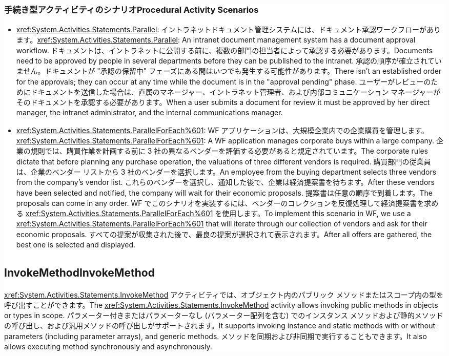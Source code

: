 ### <a name="procedural-activity-scenarios"></a><span data-ttu-id="d71b5-225">手続き型アクティビティのシナリオ</span><span class="sxs-lookup"><span data-stu-id="d71b5-225">Procedural Activity Scenarios</span></span>

- <span data-ttu-id="d71b5-226"><xref:System.Activities.Statements.Parallel>: イントラネットドキュメント管理システムには、ドキュメント承認ワークフローがあります。</span><span class="sxs-lookup"><span data-stu-id="d71b5-226"><xref:System.Activities.Statements.Parallel>: An intranet document management system has a document approval workflow.</span></span> <span data-ttu-id="d71b5-227">ドキュメントは、イントラネットに公開する前に、複数の部門の担当者によって承認する必要があります。</span><span class="sxs-lookup"><span data-stu-id="d71b5-227">Documents need to be approved by people in several departments before they can be published to the intranet.</span></span> <span data-ttu-id="d71b5-228">承認の順序が確立されていません。ドキュメントが "承認の保留中" フェーズにある間はいつでも発生する可能性があります。</span><span class="sxs-lookup"><span data-stu-id="d71b5-228">There isn’t an established order for the approvals; they can occur at any time while the document is in the "approval pending" phase.</span></span> <span data-ttu-id="d71b5-229">ユーザーがレビューのためにドキュメントを送信した場合は、直属のマネージャー、イントラネット管理者、および内部コミュニケーション マネージャーがそのドキュメントを承認する必要があります。</span><span class="sxs-lookup"><span data-stu-id="d71b5-229">When a user submits a document for review it must be approved by her direct manager, the intranet administrator, and the internal communications manager.</span></span>

- <span data-ttu-id="d71b5-230"><xref:System.Activities.Statements.ParallelForEach%601>: WF アプリケーションは、大規模企業内での企業購買を管理します。</span><span class="sxs-lookup"><span data-stu-id="d71b5-230"><xref:System.Activities.Statements.ParallelForEach%601>: A WF application manages corporate buys within a large company.</span></span> <span data-ttu-id="d71b5-231">企業の規則では、購買作業を計画する前に 3 社の異なるベンダーを評価する必要があると規定されています。</span><span class="sxs-lookup"><span data-stu-id="d71b5-231">The corporate rules dictate that before planning any purchase operation, the valuations of three different vendors is required.</span></span> <span data-ttu-id="d71b5-232">購買部門の従業員は、企業のベンダー リストから 3 社のベンダーを選択します。</span><span class="sxs-lookup"><span data-stu-id="d71b5-232">An employee from the buying department selects three vendors from the company’s vendor list.</span></span> <span data-ttu-id="d71b5-233">これらのベンダーを選択し、通知した後で、企業は経済提案書を待ちます。</span><span class="sxs-lookup"><span data-stu-id="d71b5-233">After these vendors have been selected and notified, the company will wait for their economic proposals.</span></span> <span data-ttu-id="d71b5-234">提案書は任意の順序で到着します。</span><span class="sxs-lookup"><span data-stu-id="d71b5-234">The proposals can come in any order.</span></span> <span data-ttu-id="d71b5-235">WF でこのシナリオを実装するには、ベンダーのコレクションを反復処理して経済提案書を求める <xref:System.Activities.Statements.ParallelForEach%601> を使用します。</span><span class="sxs-lookup"><span data-stu-id="d71b5-235">To implement this scenario in WF, we use a <xref:System.Activities.Statements.ParallelForEach%601> that will iterate through our collection of vendors and ask for their economic proposals.</span></span> <span data-ttu-id="d71b5-236">すべての提案が収集された後で、最良の提案が選択されて表示されます。</span><span class="sxs-lookup"><span data-stu-id="d71b5-236">After all offers are gathered, the best one is selected and displayed.</span></span>

## <a name="invokemethod"></a><span data-ttu-id="d71b5-237">InvokeMethod</span><span class="sxs-lookup"><span data-stu-id="d71b5-237">InvokeMethod</span></span>

<span data-ttu-id="d71b5-238"><xref:System.Activities.Statements.InvokeMethod> アクティビティでは、オブジェクト内のパブリック メソッドまたはスコープ内の型を呼び出すことができます。</span><span class="sxs-lookup"><span data-stu-id="d71b5-238">The <xref:System.Activities.Statements.InvokeMethod> activity allows invoking public methods in objects or types in scope.</span></span> <span data-ttu-id="d71b5-239">パラメーター付きまたはパラメーターなし (パラメーター配列を含む) でのインスタンス メソッドおよび静的メソッドの呼び出し、および汎用メソッドの呼び出しがサポートされます。</span><span class="sxs-lookup"><span data-stu-id="d71b5-239">It supports invoking instance and static methods with or without parameters (including parameter arrays), and generic methods.</span></span> <span data-ttu-id="d71b5-240">メソッドを同期および非同期で実行することもできます。</span><span class="sxs-lookup"><span data-stu-id="d71b5-240">It also allows executing method synchronously and asynchronously.</span></span>
